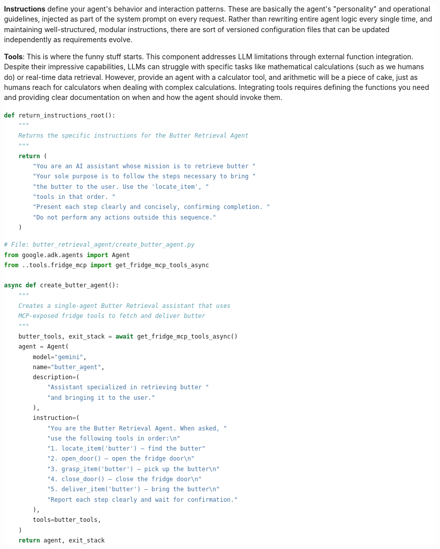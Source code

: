 **Instructions** define your agent's behavior and interaction patterns. These are basically the agent's "personality" and operational guidelines, injected as part of the system prompt on every request. Rather than rewriting entire agent logic every single time, and maintaining well-structured, modular instructions, there are sort of versioned configuration files that can be updated independently as requirements evolve.

**Tools**: This is where the funny stuff starts. This component addresses LLM limitations through external function integration. Despite their impressive capabilities, LLMs can struggle with specific tasks like mathematical calculations (such as we humans do) or real-time data retrieval. However, provide an agent with a calculator tool, and arithmetic will be a piece of cake, just as humans reach for calculators when dealing with complex calculations. Integrating tools requires defining the functions you need and providing clear documentation on when and how the agent should invoke them.

```python
def return_instructions_root():
    """
    Returns the specific instructions for the Butter Retrieval Agent
    """
    return (
        "You are an AI assistant whose mission is to retrieve butter "
        "Your sole purpose is to follow the steps necessary to bring "
        "the butter to the user. Use the 'locate_item', "
        "tools in that order. "
        "Present each step clearly and concisely, confirming completion. "
        "Do not perform any actions outside this sequence."
    )
```

```python
# File: butter_retrieval_agent/create_butter_agent.py
from google.adk.agents import Agent
from ..tools.fridge_mcp import get_fridge_mcp_tools_async

async def create_butter_agent():
    """
    Creates a single-agent Butter Retrieval assistant that uses
    MCP-exposed fridge tools to fetch and deliver butter
    """
    butter_tools, exit_stack = await get_fridge_mcp_tools_async()
    agent = Agent(
        model="gemini",
        name="butter_agent",
        description=(
            "Assistant specialized in retrieving butter "
            "and bringing it to the user."
        ),
        instruction=(
            "You are the Butter Retrieval Agent. When asked, "
            "use the following tools in order:\n"
            "1. locate_item('butter') — find the butter"
            "2. open_door() — open the fridge door\n"
            "3. grasp_item('butter') — pick up the butter\n"
            "4. close_door() — close the fridge door\n"
            "5. deliver_item('butter') — bring the butter\n"
            "Report each step clearly and wait for confirmation."
        ),
        tools=butter_tools,
    )
    return agent, exit_stack
```
